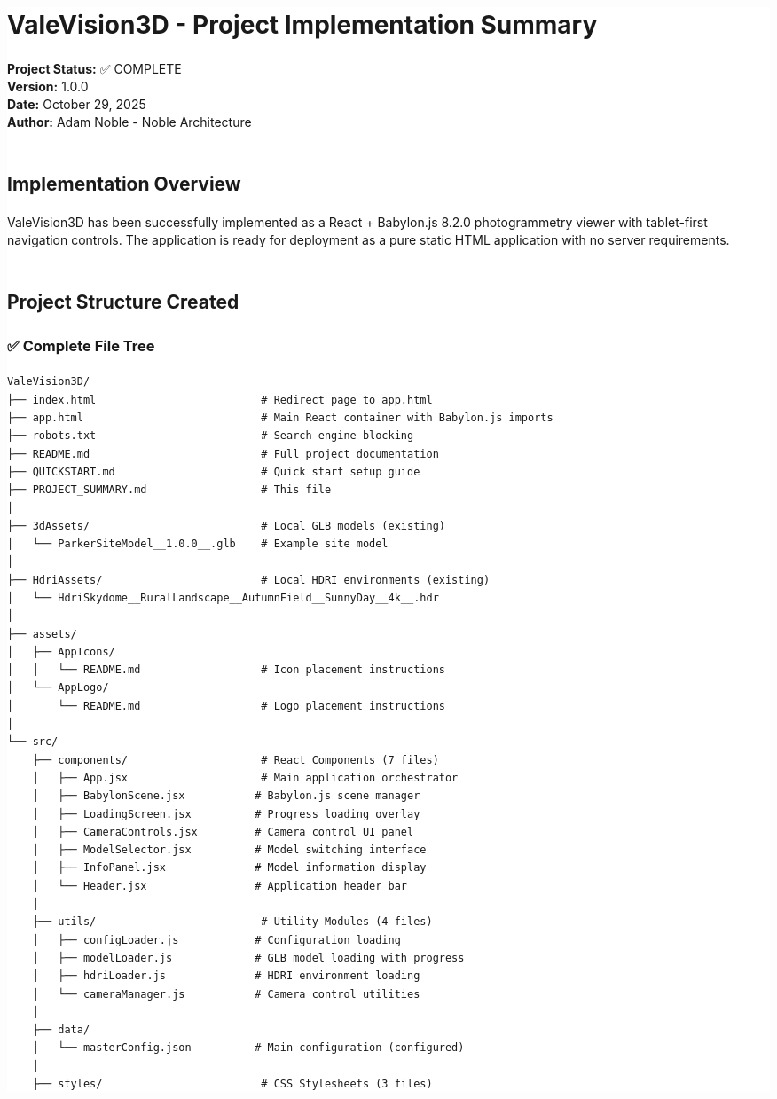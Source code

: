 # ValeVision3D - Project Implementation Summary

**Project Status:** ✅ COMPLETE  
**Version:** 1.0.0  
**Date:** October 29, 2025  
**Author:** Adam Noble - Noble Architecture

---

## Implementation Overview

ValeVision3D has been successfully implemented as a React + Babylon.js 8.2.0 photogrammetry viewer with tablet-first navigation controls. The application is ready for deployment as a pure static HTML application with no server requirements.

---

## Project Structure Created

### ✅ Complete File Tree

```
ValeVision3D/
├── index.html                          # Redirect page to app.html
├── app.html                            # Main React container with Babylon.js imports
├── robots.txt                          # Search engine blocking
├── README.md                           # Full project documentation
├── QUICKSTART.md                       # Quick start setup guide
├── PROJECT_SUMMARY.md                  # This file
│
├── 3dAssets/                           # Local GLB models (existing)
│   └── ParkerSiteModel__1.0.0__.glb    # Example site model
│
├── HdriAssets/                         # Local HDRI environments (existing)
│   └── HdriSkydome__RuralLandscape__AutumnField__SunnyDay__4k__.hdr
│
├── assets/
│   ├── AppIcons/
│   │   └── README.md                   # Icon placement instructions
│   └── AppLogo/
│       └── README.md                   # Logo placement instructions
│
└── src/
    ├── components/                     # React Components (7 files)
    │   ├── App.jsx                     # Main application orchestrator
    │   ├── BabylonScene.jsx           # Babylon.js scene manager
    │   ├── LoadingScreen.jsx          # Progress loading overlay
    │   ├── CameraControls.jsx         # Camera control UI panel
    │   ├── ModelSelector.jsx          # Model switching interface
    │   ├── InfoPanel.jsx              # Model information display
    │   └── Header.jsx                 # Application header bar
    │
    ├── utils/                          # Utility Modules (4 files)
    │   ├── configLoader.js            # Configuration loading
    │   ├── modelLoader.js             # GLB model loading with progress
    │   ├── hdriLoader.js              # HDRI environment loading
    │   └── cameraManager.js           # Camera control utilities
    │
    ├── data/
    │   └── masterConfig.json          # Main configuration (configured)
    │
    ├── styles/                         # CSS Stylesheets (3 files)
```